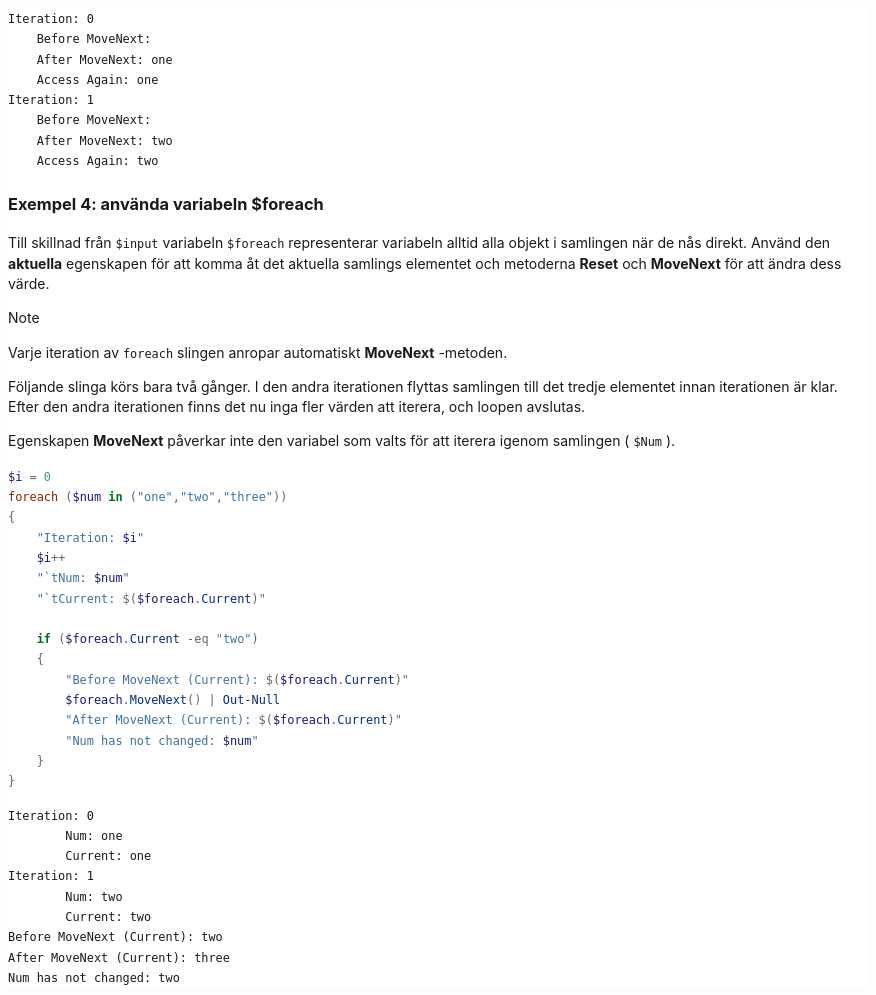 ```Output
Iteration: 0
    Before MoveNext:
    After MoveNext: one
    Access Again: one
Iteration: 1
    Before MoveNext:
    After MoveNext: two
    Access Again: two
```

### <a name="example-4-using-the-foreach-variable"></a>Exempel 4: använda variabeln $foreach

Till skillnad från `$input` variabeln `$foreach` representerar variabeln alltid alla objekt i samlingen när de nås direkt. Använd den **aktuella** egenskapen för att komma åt det aktuella samlings elementet och metoderna **Reset** och **MoveNext** för att ändra dess värde.

> [!NOTE]
> Varje iteration av `foreach` slingen anropar automatiskt **MoveNext** -metoden.

Följande slinga körs bara två gånger. I den andra iterationen flyttas samlingen till det tredje elementet innan iterationen är klar. Efter den andra iterationen finns det nu inga fler värden att iterera, och loopen avslutas.

Egenskapen **MoveNext** påverkar inte den variabel som valts för att iterera igenom samlingen ( `$Num` ).

```powershell
$i = 0
foreach ($num in ("one","two","three"))
{
    "Iteration: $i"
    $i++
    "`tNum: $num"
    "`tCurrent: $($foreach.Current)"

    if ($foreach.Current -eq "two")
    {
        "Before MoveNext (Current): $($foreach.Current)"
        $foreach.MoveNext() | Out-Null
        "After MoveNext (Current): $($foreach.Current)"
        "Num has not changed: $num"
    }
}
```

```Output
Iteration: 0
        Num: one
        Current: one
Iteration: 1
        Num: two
        Current: two
Before MoveNext (Current): two
After MoveNext (Current): three
Num has not changed: two
```
